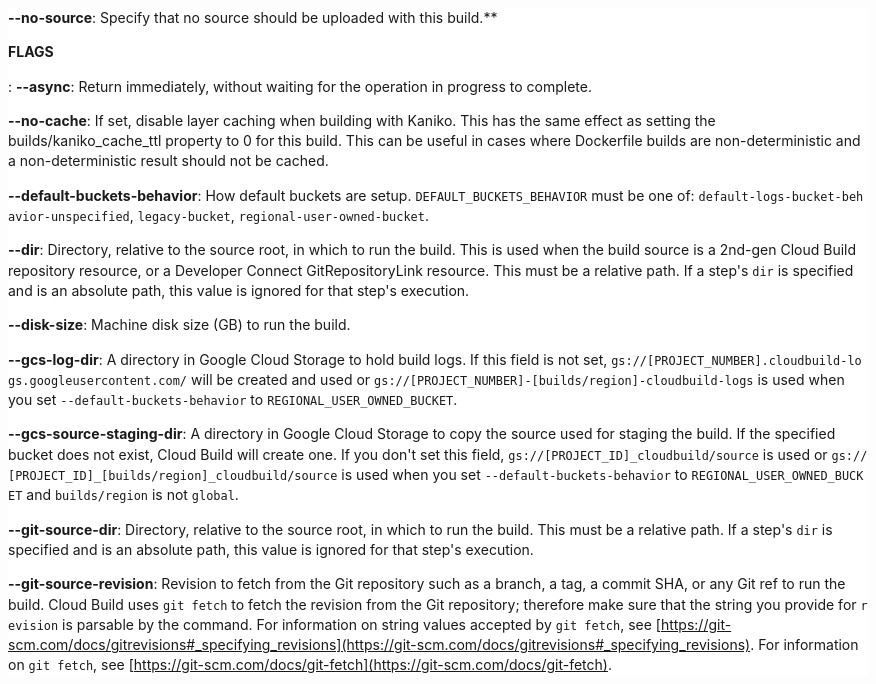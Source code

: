 **--no-source**:
Specify that no source should be uploaded with this build.**

**FLAGS**

: **--async**:
Return immediately, without waiting for the operation in progress to complete.

**--no-cache**:
If set, disable layer caching when building with Kaniko.
This has the same effect as setting the builds/kaniko_cache_ttl property to 0
for this build. This can be useful in cases where Dockerfile builds are
non-deterministic and a non-deterministic result should not be cached.

**--default-buckets-behavior**:
How default buckets are setup. `DEFAULT_BUCKETS_BEHAVIOR`
must be one of: `default-logs-bucket-behavior-unspecified`,
`legacy-bucket`, `regional-user-owned-bucket`.

**--dir**:
Directory, relative to the source root, in which to run the build. This is used
when the build source is a 2nd-gen Cloud Build repository resource, or a
Developer Connect GitRepositoryLink resource. This must be a relative path. If a
step's `dir` is specified and is an absolute path, this value is
ignored for that step's execution.

**--disk-size**:
Machine disk size (GB) to run the build.

**--gcs-log-dir**:
A directory in Google Cloud Storage to hold build logs. If this field is not
set, `gs://[PROJECT_NUMBER].cloudbuild-logs.googleusercontent.com/`
will be created and used or
`gs://[PROJECT_NUMBER]-[builds/region]-cloudbuild-logs` is used when
you set `--default-buckets-behavior` to
`REGIONAL_USER_OWNED_BUCKET`.

**--gcs-source-staging-dir**:
A directory in Google Cloud Storage to copy the source used for staging the
build. If the specified bucket does not exist, Cloud Build will create one. If
you don't set this field, `gs://[PROJECT_ID]_cloudbuild/source` is
used or `gs://[PROJECT_ID]_[builds/region]_cloudbuild/source` is used
when you set `--default-buckets-behavior` to
`REGIONAL_USER_OWNED_BUCKET` and `builds/region` is not
`global`.

**--git-source-dir**:
Directory, relative to the source root, in which to run the build. This must be
a relative path. If a step's `dir` is specified and is an absolute
path, this value is ignored for that step's execution.

**--git-source-revision**:
Revision to fetch from the Git repository such as a branch, a tag, a commit SHA,
or any Git ref to run the build.
Cloud Build uses `git fetch` to fetch the revision from the Git
repository; therefore make sure that the string you provide for
`revision` is parsable by the command. For information on string
values accepted by `git fetch`, see [https://git-scm.com/docs/gitrevisions#_specifying_revisions](https://git-scm.com/docs/gitrevisions#_specifying_revisions).
For information on `git fetch`, see [https://git-scm.com/docs/git-fetch](https://git-scm.com/docs/git-fetch).
